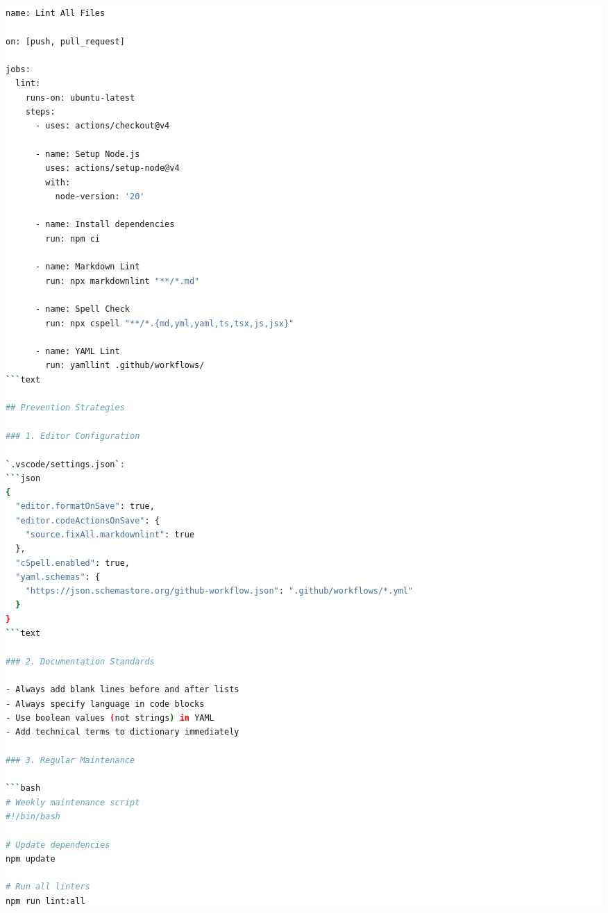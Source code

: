 ```bash
name: Lint All Files

on: [push, pull_request]

jobs:
  lint:
    runs-on: ubuntu-latest
    steps:
      - uses: actions/checkout@v4

      - name: Setup Node.js
        uses: actions/setup-node@v4
        with:
          node-version: '20'

      - name: Install dependencies
        run: npm ci

      - name: Markdown Lint
        run: npx markdownlint "**/*.md"

      - name: Spell Check
        run: npx cspell "**/*.{md,yml,yaml,ts,tsx,js,jsx}"

      - name: YAML Lint
        run: yamllint .github/workflows/
```text

## Prevention Strategies

### 1. Editor Configuration

`.vscode/settings.json`:
```json
{
  "editor.formatOnSave": true,
  "editor.codeActionsOnSave": {
    "source.fixAll.markdownlint": true
  },
  "cSpell.enabled": true,
  "yaml.schemas": {
    "https://json.schemastore.org/github-workflow.json": ".github/workflows/*.yml"
  }
}
```text

### 2. Documentation Standards

- Always add blank lines before and after lists
- Always specify language in code blocks
- Use boolean values (not strings) in YAML
- Add technical terms to dictionary immediately

### 3. Regular Maintenance

```bash
# Weekly maintenance script
#!/bin/bash

# Update dependencies
npm update

# Run all linters
npm run lint:all
```
